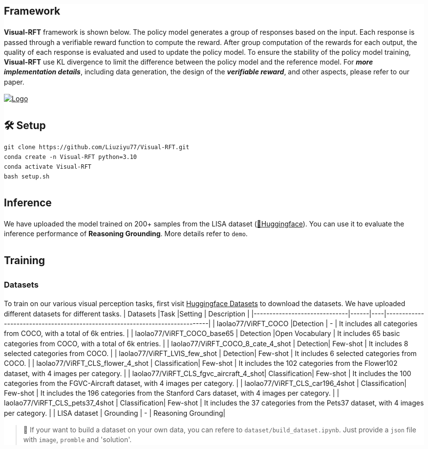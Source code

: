 
## Framework
**Visual-RFT** framework is shown below. The policy model generates a group of responses based on the input. Each response is passed through a verifiable reward function to compute the reward. After group computation of the rewards for each output, the quality of each response is evaluated and used to update the policy model. To ensure the stability of the policy model training, **Visual-RFT** use KL divergence to limit the difference between the policy model and the reference model. For ***more implementation details***, including data generation, the design of the ***verifiable reward***, and other aspects, please refer to our paper.

<a href="">
  <img src="assets/framework.png" alt="Logo" >
</a>

## 🛠️ Setup
```
git clone https://github.com/Liuziyu77/Visual-RFT.git
conda create -n Visual-RFT python=3.10
conda activate Visual-RFT
bash setup.sh
```

## Inference
We have uploaded the model trained on 200+ samples from the LISA dataset (<a href="https://huggingface.co/Zery/Qwen2-VL-7B_visual_rft_lisa_IoU_reward">🤗Huggingface</a>). You can use it to evaluate the inference performance of **Reasoning Grounding**. More details refer to `demo`.

## Training
### Datasets
To train on our various visual perception tasks, first visit <a href="https://huggingface.co/collections/laolao77/virft-datasets-67bc271b6f2833eccc0651df">Huggingface Datasets</a> to download the datasets. We have uploaded different datasets for different tasks.
| Datasets             |Task  |Setting          | Description                                                                 |
|------------------------------|------|----|-----------------------------------------------------------------------------|
| laolao77/ViRFT_COCO   |Detection | -                 | It includes all categories from COCO, with a total of 6k entries.            |
| laolao77/ViRFT_COCO_base65     | Detection |Open Vocabulary       | It includes 65 basic categories from COCO, with a total of 6k entries.      |
| laolao77/ViRFT_COCO_8_cate_4_shot |  Detection| Few-shot | It includes 8 selected categories from COCO.                                 |
| laolao77/ViRFT_LVIS_few_shot     |  Detection| Few-shot      | It includes 6 selected categories from COCO.                                 |
| laolao77/ViRFT_CLS_flower_4_shot |  Classification| Few-shot     | It includes the 102 categories from the Flower102 dataset, with 4 images per category. |
| laolao77/ViRFT_CLS_fgvc_aircraft_4_shot|  Classification| Few-shot | It includes the 100 categories from the FGVC-Aircraft dataset, with 4 images per category. |
| laolao77/ViRFT_CLS_car196_4shot   |  Classification| Few-shot   | It includes the 196 categories from the Stanford Cars dataset, with 4 images per category. |
| laolao77/ViRFT_CLS_pets37_4shot  |  Classification| Few-shot    | It includes the 37 categories from the Pets37 dataset, with 4 images per category. |
| LISA dataset | Grounding | - | Reasoning Grounding|
> 🔔 If your want to build a dataset on your own data, you can refere to `dataset/build_dataset.ipynb`. Just provide a `json` file with `image`, `promble` and 'solution'.
